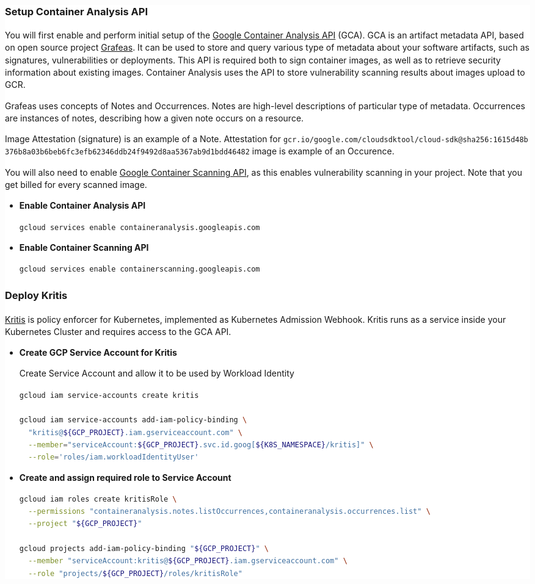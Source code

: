 ### Setup Container Analysis API

You will first enable and perform initial setup of the [Google Container Analysis API][gca] (GCA). GCA is an artifact metadata API, based on open source project [Grafeas][grafeas]. It can be used to store and query various type of metadata about your software artifacts, such as signatures, vulnerabilities or deployments. This API is required both to sign container images, as well as to retrieve security information about existing images. Container Analysis uses the API to store vulnerability scanning results about images upload to GCR.

Grafeas uses concepts of Notes and Occurrences. Notes are high-level descriptions of particular type of metadata. Occurrences are instances of notes, describing how a given note occurs on a resource.

Image Attestation (signature) is an example of a Note. Attestation for `gcr.io/google.com/cloudsdktool/cloud-sdk@sha256:1615d48b376b8a03b6beb6fc3efb62346ddb24f9492d8aa5367ab9d1bdd46482` image is example of an Occurence.

You will also need to enable [Google Container Scanning API][csapi], as this enables vulnerability scanning in your project. Note that you get billed for every scanned image.

[grafeas]: https://grafeas.io/
[gca]: https://cloud.google.com/container-registry/docs/reference/rest
[csapi]: https://cloud.google.com/container-registry/docs/enabling-disabling-container-analysis

- **Enable  Container Analysis API**

  ```sh
  gcloud services enable containeranalysis.googleapis.com
  ```

- **Enable  Container Scanning API**

  ```sh
  gcloud services enable containerscanning.googleapis.com
  ```


### Deploy Kritis

[Kritis][kritis] is policy enforcer for Kubernetes, implemented as Kubernetes Admission Webhook. Kritis runs as a service inside your Kubernetes Cluster and requires access to the GCA API.

- **Create GCP Service Account for Kritis**

  Create Service Account and allow it to be used by Workload Identity

  ```sh
  gcloud iam service-accounts create kritis

  gcloud iam service-accounts add-iam-policy-binding \
    "kritis@${GCP_PROJECT}.iam.gserviceaccount.com" \
    --member="serviceAccount:${GCP_PROJECT}.svc.id.goog[${K8S_NAMESPACE}/kritis]" \
    --role='roles/iam.workloadIdentityUser'
  ```

- **Create and assign required role to Service Account**

  ```sh
  gcloud iam roles create kritisRole \
    --permissions "containeranalysis.notes.listOccurrences,containeranalysis.occurrences.list" \
    --project "${GCP_PROJECT}"

  gcloud projects add-iam-policy-binding "${GCP_PROJECT}" \
    --member "serviceAccount:kritis@${GCP_PROJECT}.iam.gserviceaccount.com" \
    --role "projects/${GCP_PROJECT}/roles/kritisRole"
  ```


[gca]: https://cloud.google.com/container-registry/docs/reference/rest 
[kritis]: https://github.com/grafeas/kritis
[gke-wi]: https://cloud.google.com/kubernetes-engine/docs/how-to/workload-identity
[att-auth]: https://github.com/grafeas/kritis/blob/master/docs/resources.md#attestationauthority-crd
[att-pol]: https://github.com/grafeas/kritis/blob/master/docs/resources.md#genericattestationpolicy-crd